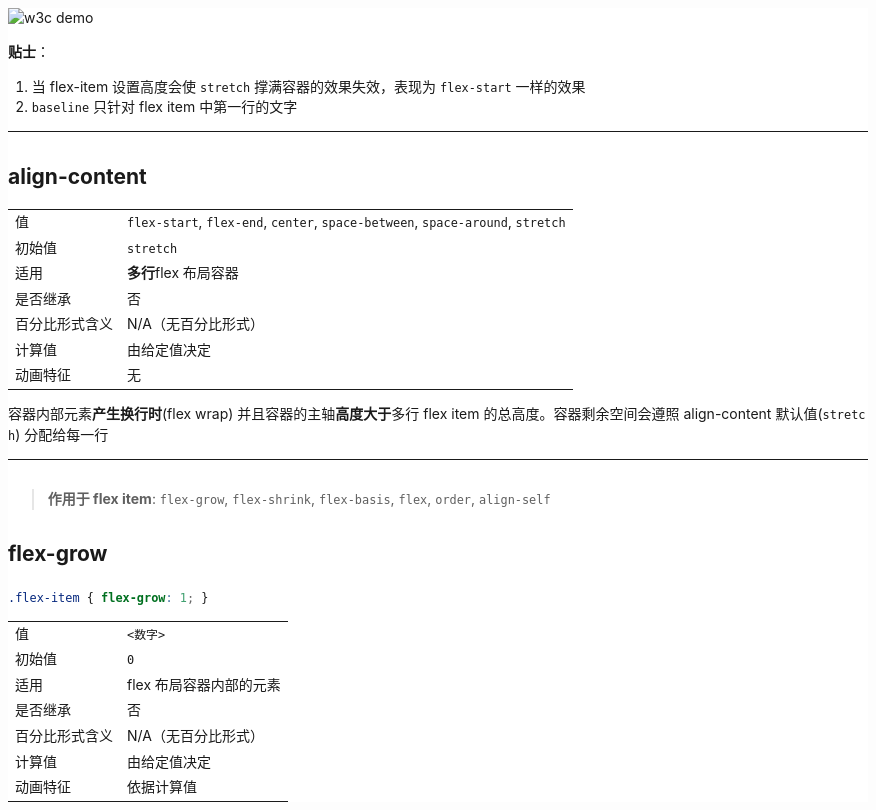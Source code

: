 
![w3c demo](https://www.w3.org/TR/css-flexbox-1/images/flex-align.svg)


**贴士**：
1. 当 flex-item 设置高度会使 `stretch` 撑满容器的效果失效，表现为 `flex-start` 一样的效果 
2. `baseline` 只针对 flex item 中第一行的文字
---

## align-content

|||
|---|---|
| 值 | `flex-start`, `flex-end`, `center`, `space-between`, `space-around`, `stretch` |
| 初始值 | `stretch`|
| 适用 | **多行**flex 布局容器 |
| 是否继承 | 否 |
| 百分比形式含义 | N/A（无百分比形式）|
| 计算值 | 由给定值决定 |
| 动画特征 | 无 |

容器内部元素**产生换行时**(flex wrap) 并且容器的主轴**高度大于**多行 flex item 的总高度。容器剩余空间会遵照 align-content 默认值(`stretch`) 分配给每一行

---

## 


> **作用于 flex item**: `flex-grow`, `flex-shrink`, `flex-basis`, `flex`, `order`, `align-self`


## flex-grow


```css
.flex-item { flex-grow: 1; }
```


|||
|---|---|
| 值 | `<数字>` |
| 初始值 | `0`|
| 适用 | flex 布局容器内部的元素 |
| 是否继承 | 否 |
| 百分比形式含义 | N/A（无百分比形式）|
| 计算值 | 由给定值决定 |
| 动画特征 | 依据计算值 |
